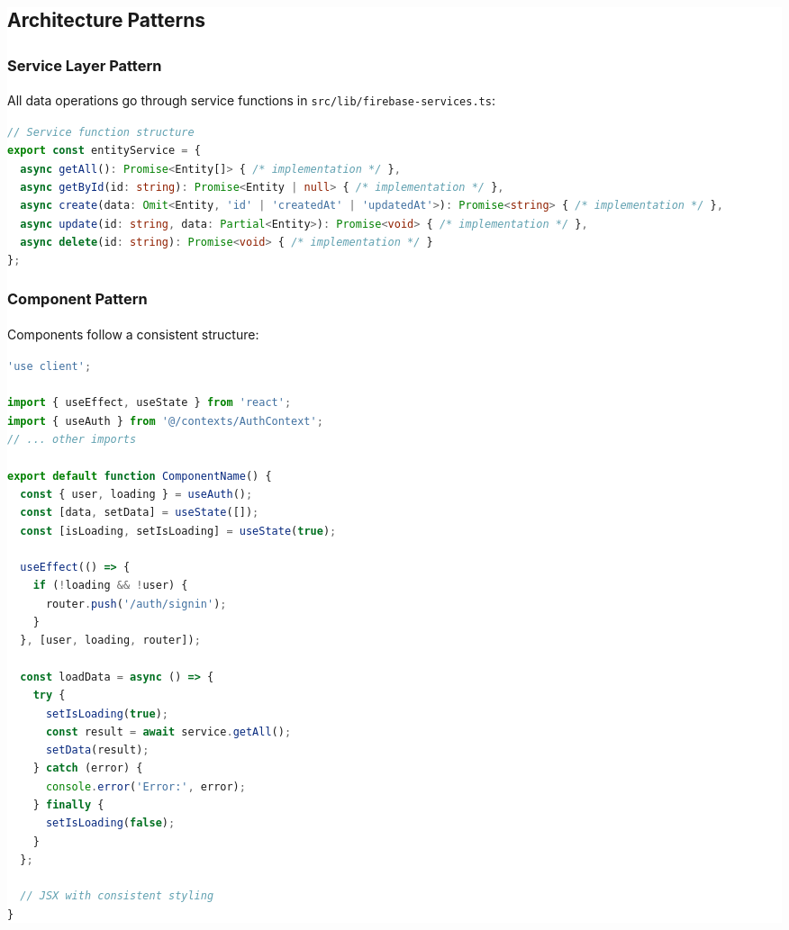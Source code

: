 ## Architecture Patterns

### Service Layer Pattern

All data operations go through service functions in `src/lib/firebase-services.ts`:

```typescript
// Service function structure
export const entityService = {
  async getAll(): Promise<Entity[]> { /* implementation */ },
  async getById(id: string): Promise<Entity | null> { /* implementation */ },
  async create(data: Omit<Entity, 'id' | 'createdAt' | 'updatedAt'>): Promise<string> { /* implementation */ },
  async update(id: string, data: Partial<Entity>): Promise<void> { /* implementation */ },
  async delete(id: string): Promise<void> { /* implementation */ }
};
```

### Component Pattern

Components follow a consistent structure:

```typescript
'use client';

import { useEffect, useState } from 'react';
import { useAuth } from '@/contexts/AuthContext';
// ... other imports

export default function ComponentName() {
  const { user, loading } = useAuth();
  const [data, setData] = useState([]);
  const [isLoading, setIsLoading] = useState(true);

  useEffect(() => {
    if (!loading && !user) {
      router.push('/auth/signin');
    }
  }, [user, loading, router]);

  const loadData = async () => {
    try {
      setIsLoading(true);
      const result = await service.getAll();
      setData(result);
    } catch (error) {
      console.error('Error:', error);
    } finally {
      setIsLoading(false);
    }
  };

  // JSX with consistent styling
}
```
